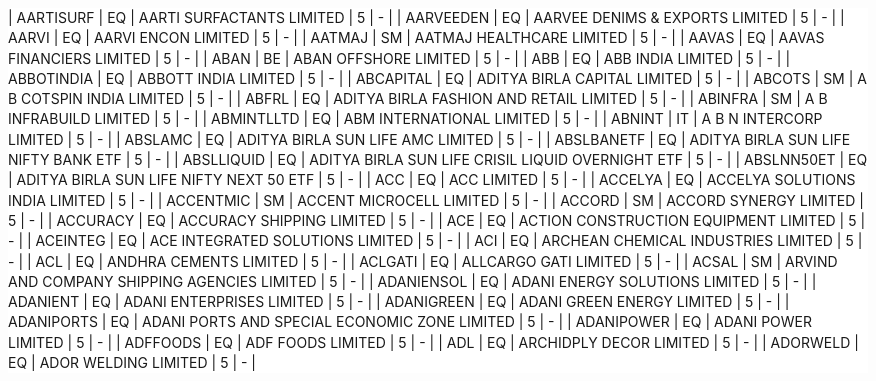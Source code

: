 | AARTISURF | EQ | AARTI SURFACTANTS LIMITED | 5 | - |
| AARVEEDEN | EQ | AARVEE DENIMS & EXPORTS LIMITED | 5 | - |
| AARVI | EQ | AARVI ENCON LIMITED | 5 | - |
| AATMAJ | SM | AATMAJ HEALTHCARE LIMITED | 5 | - |
| AAVAS | EQ | AAVAS FINANCIERS LIMITED | 5 | - |
| ABAN | BE | ABAN OFFSHORE LIMITED | 5 | - |
| ABB | EQ | ABB INDIA LIMITED | 5 | - |
| ABBOTINDIA | EQ | ABBOTT INDIA LIMITED | 5 | - |
| ABCAPITAL | EQ | ADITYA BIRLA CAPITAL LIMITED | 5 | - |
| ABCOTS | SM | A B COTSPIN INDIA LIMITED | 5 | - |
| ABFRL | EQ | ADITYA BIRLA FASHION AND RETAIL LIMITED | 5 | - |
| ABINFRA | SM | A B INFRABUILD LIMITED | 5 | - |
| ABMINTLLTD | EQ | ABM INTERNATIONAL LIMITED | 5 | - |
| ABNINT | IT | A B N INTERCORP LIMITED | 5 | - |
| ABSLAMC | EQ | ADITYA BIRLA SUN LIFE AMC LIMITED | 5 | - |
| ABSLBANETF | EQ | ADITYA BIRLA SUN LIFE NIFTY BANK ETF | 5 | - |
| ABSLLIQUID | EQ | ADITYA BIRLA SUN LIFE CRISIL LIQUID OVERNIGHT ETF | 5 | - |
| ABSLNN50ET | EQ | ADITYA BIRLA SUN LIFE NIFTY NEXT 50 ETF | 5 | - |
| ACC | EQ | ACC LIMITED | 5 | - |
| ACCELYA | EQ | ACCELYA SOLUTIONS INDIA LIMITED | 5 | - |
| ACCENTMIC | SM | ACCENT MICROCELL LIMITED | 5 | - |
| ACCORD | SM | ACCORD SYNERGY LIMITED | 5 | - |
| ACCURACY | EQ | ACCURACY SHIPPING LIMITED | 5 | - |
| ACE | EQ | ACTION CONSTRUCTION EQUIPMENT LIMITED | 5 | - |
| ACEINTEG | EQ | ACE INTEGRATED SOLUTIONS LIMITED | 5 | - |
| ACI | EQ | ARCHEAN CHEMICAL INDUSTRIES LIMITED | 5 | - |
| ACL | EQ | ANDHRA CEMENTS LIMITED | 5 | - |
| ACLGATI | EQ | ALLCARGO GATI LIMITED | 5 | - |
| ACSAL | SM | ARVIND AND COMPANY SHIPPING AGENCIES LIMITED | 5 | - |
| ADANIENSOL | EQ | ADANI ENERGY SOLUTIONS LIMITED | 5 | - |
| ADANIENT | EQ | ADANI ENTERPRISES LIMITED | 5 | - |
| ADANIGREEN | EQ | ADANI GREEN ENERGY LIMITED | 5 | - |
| ADANIPORTS | EQ | ADANI PORTS AND SPECIAL ECONOMIC ZONE LIMITED | 5 | - |
| ADANIPOWER | EQ | ADANI POWER LIMITED | 5 | - |
| ADFFOODS | EQ | ADF FOODS LIMITED | 5 | - |
| ADL | EQ | ARCHIDPLY DECOR LIMITED | 5 | - |
| ADORWELD | EQ | ADOR WELDING LIMITED | 5 | - |